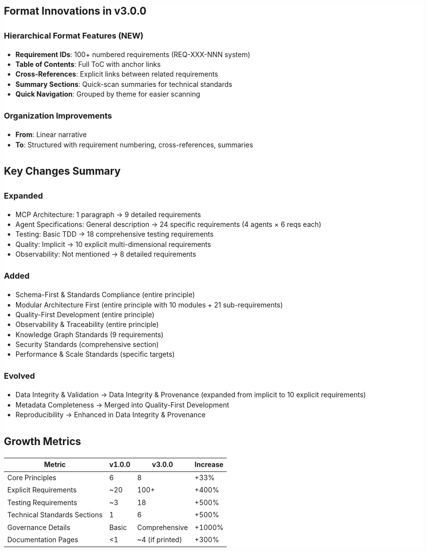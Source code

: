 ## Format Innovations in v3.0.0

### Hierarchical Format Features (NEW)
- **Requirement IDs**: 100+ numbered requirements (REQ-XXX-NNN system)
- **Table of Contents**: Full ToC with anchor links
- **Cross-References**: Explicit links between related requirements
- **Summary Sections**: Quick-scan summaries for technical standards
- **Quick Navigation**: Grouped by theme for easier scanning

### Organization Improvements
- **From**: Linear narrative
- **To**: Structured with requirement numbering, cross-references, summaries

## Key Changes Summary

### Expanded
- MCP Architecture: 1 paragraph → 9 detailed requirements
- Agent Specifications: General description → 24 specific requirements (4 agents × 6 reqs each)
- Testing: Basic TDD → 18 comprehensive testing requirements
- Quality: Implicit → 10 explicit multi-dimensional requirements
- Observability: Not mentioned → 8 detailed requirements

### Added
- Schema-First & Standards Compliance (entire principle)
- Modular Architecture First (entire principle with 10 modules + 21 sub-requirements)
- Quality-First Development (entire principle)
- Observability & Traceability (entire principle)
- Knowledge Graph Standards (9 requirements)
- Security Standards (comprehensive section)
- Performance & Scale Standards (specific targets)

### Evolved
- Data Integrity & Validation → Data Integrity & Provenance (expanded from implicit to 10 explicit requirements)
- Metadata Completeness → Merged into Quality-First Development
- Reproducibility → Enhanced in Data Integrity & Provenance

## Growth Metrics

| Metric | v1.0.0 | v3.0.0 | Increase |
|--------|--------|--------|----------|
| Core Principles | 6 | 8 | +33% |
| Explicit Requirements | ~20 | 100+ | +400% |
| Testing Requirements | ~3 | 18 | +500% |
| Technical Standards Sections | 1 | 6 | +500% |
| Governance Details | Basic | Comprehensive | +1000% |
| Documentation Pages | <1 | ~4 (if printed) | +300% |
